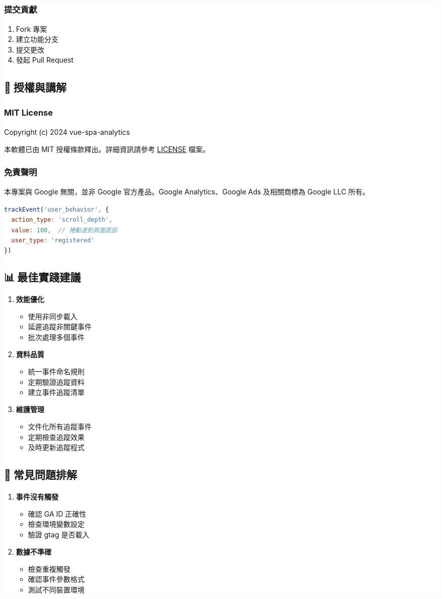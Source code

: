 ### 提交貢獻

1. Fork 專案
2. 建立功能分支
3. 提交更改
4. 發起 Pull Request

## 📃 授權與講解

### MIT License

Copyright (c) 2024 vue-spa-analytics

本軟體已由 MIT 授權條款釋出。詳細資訊請參考 [LICENSE](LICENSE) 檔案。

### 免責聲明

本專案與 Google 無關，並非 Google 官方產品。Google Analytics、Google Ads 及相關商標為 Google LLC 所有。
```javascript
trackEvent('user_behavior', {
  action_type: 'scroll_depth',
  value: 100,  // 捲動達到頁面底部
  user_type: 'registered'
})
```

## 📊 最佳實踐建議

1. **效能優化**
   - 使用非同步載入
   - 延遲追蹤非關鍵事件
   - 批次處理多個事件

2. **資料品質**
   - 統一事件命名規則
   - 定期驗證追蹤資料
   - 建立事件追蹤清單

3. **維護管理**
   - 文件化所有追蹤事件
   - 定期檢查追蹤效果
   - 及時更新追蹤程式

## 🚨 常見問題排解

1. **事件沒有觸發**
   - 確認 GA ID 正確性
   - 檢查環境變數設定
   - 驗證 gtag 是否載入

2. **數據不準確**
   - 檢查重複觸發
   - 確認事件參數格式
   - 測試不同裝置環境
